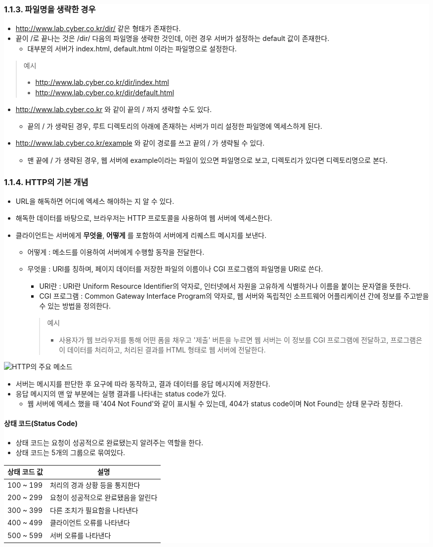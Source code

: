 ### 1.1.3. 파일명을 생략한 경우

- http://www.lab.cyber.co.kr/dir/ 같은 형태가 존재한다.
- 끝이 /로 끝나는 것은 /dir/ 다음의 파일명을 생략한 것인데, 이런 경우 서버가 설정하는 default 값이 존재한다.
  - 대부분의 서버가 index.html, default.html 이라는 파일명으로 설정한다.

> 예시
>
> - http://www.lab.cyber.co.kr/dir/index.html
> - http://www.lab.cyber.co.kr/dir/default.html

- http://www.lab.cyber.co.kr 와 같이 끝의 / 까지 생략할 수도 있다.

  - 끝의 / 가 생략된 경우, 루트 디렉토리의 아래에 존재하는 서버가 미리 설정한 파일명에 엑세스하게 된다.
- http://www.lab.cyber.co.kr/example 와 같이 경로를 쓰고 끝의 / 가 생략될 수 있다.

  - 맨 끝에 / 가 생략된 경우, 웹 서버에 example이라는 파일이 있으면 파일명으로 보고, 디렉토리가 있다면 디렉토리명으로 본다.

### 1.1.4. HTTP의 기본 개념

- URL을 해독하면 어디에 엑세스 해야하는 지 알 수 있다.
- 해독한 데이터를 바탕으로, 브라우저는 HTTP 프로토콜을 사용하여 웹 서버에 엑세스한다.
- 클라이언트는 서버에게 **무엇을**, **어떻게** 를 포함하여 서버에게 리퀘스트 메시지를 보낸다.

  - 어떻게 : 메소드를 이용하여 서버에게 수행할 동작을 전달한다.
  - 무엇을 : URI를 칭하며, 페이지 데이터를 저장한 파일의 이름이나 CGI 프로그램의 파일명을 URI로 쓴다.
    - URI란 : URI란 Uniform Resource Identifier의 약자로, 인터넷에서 자원을 고유하게 식별하거나 이름을 붙이는 문자열을 뜻한다.
    - CGI 프로그램 : Common Gateway Interface Program의 약자로, 웹 서버와 독립적인 소프트웨어 어플리케이션 간에 정보를 주고받을 수 있는 방법을 정의한다.

    > 예시
    >
    > - 사용자가 웹 브라우저를 통해 어떤 폼을 채우고 '제출' 버튼을 누르면 웹 서버는 이 정보를 CGI 프로그램에 전달하고, 프로그램은 이 데이터를 처리하고, 처리된 결과를 HTML 형태로 웹 서버에 전달한다.
    >

![HTTP의 주요 메소드](https://velog.velcdn.com/images%2Fsixhustle%2Fpost%2F911e3a3a-5ce9-4780-8b54-8fb43588fc48%2F7A9ECDC9-96AC-4A23-8D19-23C2793084BE.jpeg)

- 서버는 메시지를 판단한 후 요구에 따라 동작하고, 결과 데이터를 응답 메시지에 저장한다.
- 응답 메시지의 맨 앞 부분에는 실행 결과를 나타내는 status code가 있다.
  - 웹 서버에 엑세스 했을 때 '404 Not Found'와 같이 표시될 수 있는데, 404가 status code이며 Not Found는 상태 문구라 칭한다.

#### 상태 코드(Status Code)

- 상태 코드는 요청이 성공적으로 완료됐는지 알려주는 역할을 한다.
- 상태 코드는 5개의 그룹으로 묶여있다.

| 상태 코드 값 | 설명                                |
| ------------ | ----------------------------------- |
| 100 ~ 199    | 처리의 경과 상황 등을 통지한다      |
| 200 ~ 299    | 요청이 성공적으로 완료됐음을 알린다 |
| 300 ~ 399    | 다른 조치가 필요함을 나타낸다       |
| 400 ~ 499    | 클라이언트 오류를 나타낸다          |
| 500 ~ 599    | 서버 오류를 나타낸다                |

